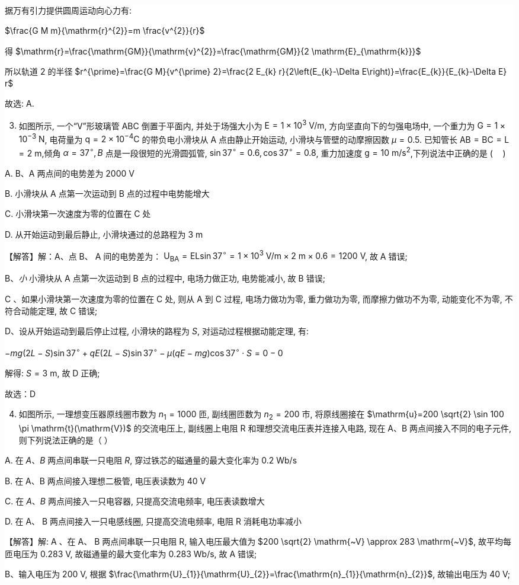 据万有引力提供圆周运动向心力有:

$\frac{G M m}{\mathrm{r}^{2}}=m \frac{v^{2}}{r}$

得 $\mathrm{r}=\frac{\mathrm{GM}}{\mathrm{v}^{2}}=\frac{\mathrm{GM}}{2 \mathrm{E}_{\mathrm{k}}}$

所以轨道 2 的半径 $r^{\prime}=\frac{G M}{v^{\prime} 2}=\frac{2 E_{k} r}{2\left(E_{k}-\Delta E\right)}=\frac{E_{k}}{E_{k}-\Delta E} r$

故选: A.

3. 如图所示, 一个“V”形玻璃管 $\mathrm{ABC}$ 倒置于平面内, 并处于场强大小为 $\mathrm{E}=1 \times 10^{3} \mathrm{~V} / \mathrm{m}$, 方向坚直向下的匀强电场中, 一个重力为 $\mathrm{G}=1 \times 10^{-3} \mathrm{~N}$, 电荷量为 $\mathrm{q}=2 \times 10^{-4} \mathrm{C}$ 的带负电小滑块从 $\mathrm{A}$ 点由静止开始运动, 小滑块与管壁的动摩擦因数 $\mu=0.5$. 已知管长 $\mathrm{AB}=\mathrm{BC}=\mathrm{L}=2 \mathrm{~m}$,倾角 $\alpha=37^{\circ}, B$ 点是一段很短的光滑圆弧管, $\sin 37^{\circ}=0.6, \cos 37^{\circ}=0.8$, 重力加速度 $\mathrm{g}=10 \mathrm{~m} / \mathrm{s}^{2}$,下列说法中正确的是 $(\quad)$



A. B、A 两点间的电势差为 $2000 \mathrm{~V}$

B. 小滑块从 $\mathrm{A}$ 点第一次运动到 $\mathrm{B}$ 点的过程中电势能增大

C. 小滑块第一次速度为零的位置在 C 处

D. 从开始运动到最后静止, 小滑块通过的总路程为 $3 \mathrm{~m}$

【解答】解：A、点 $\mathrm{B} 、 \mathrm{~A}$ 间的电势差为： $\mathrm{U}_{\mathrm{BA}}=\mathrm{EL} \sin 37^{\circ}=1 \times 10^{3} \mathrm{~V} / \mathrm{m} \times 2 \mathrm{~m} \times 0.6=1200 \mathrm{~V}$, 故 A 错误;

$\mathrm{B} 、 小$ 小滑块从 $\mathrm{A}$ 点第一次运动到 $\mathrm{B}$ 点的过程中, 电场力做正功, 电势能减小, 故 $\mathrm{B}$ 错误;

$\mathrm{C}$ 、如果小滑块第一次速度为零的位置在 $\mathrm{C}$ 处, 则从 $\mathrm{A}$ 到 $\mathrm{C}$ 过程, 电场力做功为零, 重力做功为零, 而摩擦力做功不为零, 动能变化不为零, 不符合动能定理, 故 $\mathrm{C}$ 错误;

D、设从开始运动到最后停止过程, 小滑块的路程为 $S$, 对运动过程根据动能定理, 有:

$-m g(2 L-S) \sin 37^{\circ}+q E(2 L-S) \sin 37^{\circ}-\mu(q E-m g) \cos 37^{\circ} \cdot S=0-0$

解得: $S=3 \mathrm{~m}$, 故 D 正确;

故选：D

4. 如图所示, 一理想变压器原线圈市数为 $n_{1}=1000$ 匝, 副线圈匝数为 $n_{2}=200$ 市, 将原线圈接在 $\mathrm{u}=200 \sqrt{2} \sin 100 \pi \mathrm{t}(\mathrm{V})$ 的交流电压上, 副线圈上电阻 $\mathrm{R}$ 和理想交流电压表并连接入电路, 现在 A、B 两点间接入不同的电子元件, 则下列说法正确的是（ ）



A. 在 $A 、 B$ 两点间串联一只电阻 $R$, 穿过铁芯的磁通量的最大变化率为 $0.2 \mathrm{~Wb} / \mathrm{s}$

B. 在 A、B 两点间接入理想二极管, 电压表读数为 $40 \mathrm{~V}$

C. 在 $A 、 B$ 两点间接入一只电容器, 只提高交流电频率, 电压表读数增大

D. 在 $\mathrm{A} 、 \mathrm{~B}$ 两点间接入一只电感线圈, 只提高交流电频率, 电阻 $\mathrm{R}$ 消耗电功率减小

【解答】解: $\mathrm{A}$ 、在 $\mathrm{A} 、 \mathrm{~B}$ 两点间串联一只电阻 $\mathrm{R}$, 输入电压最大值为 $200 \sqrt{2} \mathrm{~V} \approx 283 \mathrm{~V}$, 故平均每匝电压为 $0.283 \mathrm{~V}$, 故磁通量的最大变化率为 $0.283 \mathrm{~Wb} / \mathrm{s}$, 故 $\mathrm{A}$ 错误;

B、输入电压为 $200 \mathrm{~V}$, 根据 $\frac{\mathrm{U}_{1}}{\mathrm{U}_{2}}=\frac{\mathrm{n}_{1}}{\mathrm{n}_{2}}$, 故输出电压为 $40 \mathrm{~V}$;
